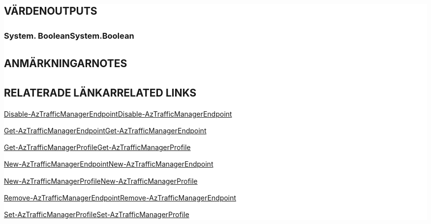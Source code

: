 ## <span data-ttu-id="cc456-143">VÄRDEN</span><span class="sxs-lookup"><span data-stu-id="cc456-143">OUTPUTS</span></span>

### <span data-ttu-id="cc456-144">System. Boolean</span><span class="sxs-lookup"><span data-stu-id="cc456-144">System.Boolean</span></span>

## <span data-ttu-id="cc456-145">ANMÄRKNINGAR</span><span class="sxs-lookup"><span data-stu-id="cc456-145">NOTES</span></span>

## <span data-ttu-id="cc456-146">RELATERADE LÄNKAR</span><span class="sxs-lookup"><span data-stu-id="cc456-146">RELATED LINKS</span></span>

[<span data-ttu-id="cc456-147">Disable-AzTrafficManagerEndpoint</span><span class="sxs-lookup"><span data-stu-id="cc456-147">Disable-AzTrafficManagerEndpoint</span></span>](./Disable-AzTrafficManagerEndpoint.md)

[<span data-ttu-id="cc456-148">Get-AzTrafficManagerEndpoint</span><span class="sxs-lookup"><span data-stu-id="cc456-148">Get-AzTrafficManagerEndpoint</span></span>](./Get-AzTrafficManagerEndpoint.md)

[<span data-ttu-id="cc456-149">Get-AzTrafficManagerProfile</span><span class="sxs-lookup"><span data-stu-id="cc456-149">Get-AzTrafficManagerProfile</span></span>](./Get-AzTrafficManagerProfile.md)

[<span data-ttu-id="cc456-150">New-AzTrafficManagerEndpoint</span><span class="sxs-lookup"><span data-stu-id="cc456-150">New-AzTrafficManagerEndpoint</span></span>](./New-AzTrafficManagerEndpoint.md)

[<span data-ttu-id="cc456-151">New-AzTrafficManagerProfile</span><span class="sxs-lookup"><span data-stu-id="cc456-151">New-AzTrafficManagerProfile</span></span>](./New-AzTrafficManagerProfile.md)

[<span data-ttu-id="cc456-152">Remove-AzTrafficManagerEndpoint</span><span class="sxs-lookup"><span data-stu-id="cc456-152">Remove-AzTrafficManagerEndpoint</span></span>](./Remove-AzTrafficManagerEndpoint.md)

[<span data-ttu-id="cc456-153">Set-AzTrafficManagerProfile</span><span class="sxs-lookup"><span data-stu-id="cc456-153">Set-AzTrafficManagerProfile</span></span>](./Set-AzTrafficManagerProfile.md)


